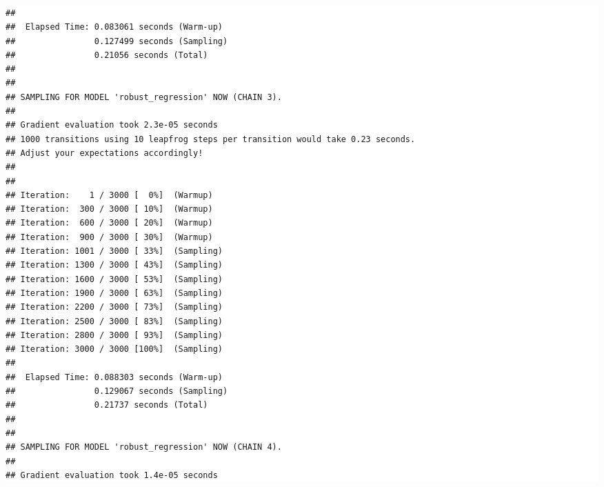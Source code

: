     ## 
    ##  Elapsed Time: 0.083061 seconds (Warm-up)
    ##                0.127499 seconds (Sampling)
    ##                0.21056 seconds (Total)
    ## 
    ## 
    ## SAMPLING FOR MODEL 'robust_regression' NOW (CHAIN 3).
    ## 
    ## Gradient evaluation took 2.3e-05 seconds
    ## 1000 transitions using 10 leapfrog steps per transition would take 0.23 seconds.
    ## Adjust your expectations accordingly!
    ## 
    ## 
    ## Iteration:    1 / 3000 [  0%]  (Warmup)
    ## Iteration:  300 / 3000 [ 10%]  (Warmup)
    ## Iteration:  600 / 3000 [ 20%]  (Warmup)
    ## Iteration:  900 / 3000 [ 30%]  (Warmup)
    ## Iteration: 1001 / 3000 [ 33%]  (Sampling)
    ## Iteration: 1300 / 3000 [ 43%]  (Sampling)
    ## Iteration: 1600 / 3000 [ 53%]  (Sampling)
    ## Iteration: 1900 / 3000 [ 63%]  (Sampling)
    ## Iteration: 2200 / 3000 [ 73%]  (Sampling)
    ## Iteration: 2500 / 3000 [ 83%]  (Sampling)
    ## Iteration: 2800 / 3000 [ 93%]  (Sampling)
    ## Iteration: 3000 / 3000 [100%]  (Sampling)
    ## 
    ##  Elapsed Time: 0.088303 seconds (Warm-up)
    ##                0.129067 seconds (Sampling)
    ##                0.21737 seconds (Total)
    ## 
    ## 
    ## SAMPLING FOR MODEL 'robust_regression' NOW (CHAIN 4).
    ## 
    ## Gradient evaluation took 1.4e-05 seconds